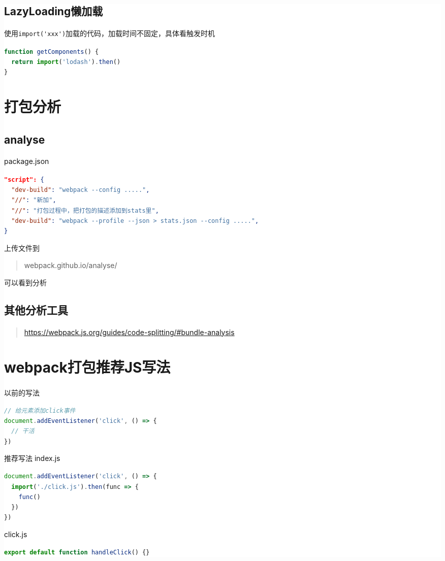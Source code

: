 ## LazyLoading懒加载
使用`import('xxx')`加载的代码，加载时间不固定，具体看触发时机
```js
function getComponents() {
  return import('lodash').then()
}
```

# 打包分析
## analyse
package.json
```json
"script": {
  "dev-build": "webpack --config .....",
  "//": "新加",
  "//": "打包过程中，把打包的描述添加到stats里",
  "dev-build": "webpack --profile --json > stats.json --config .....",
}
```
上传文件到 

> webpack.github.io/analyse/

可以看到分析

## 其他分析工具
> https://webpack.js.org/guides/code-splitting/#bundle-analysis

# webpack打包推荐JS写法
以前的写法
```js
// 给元素添加click事件
document.addEventListener('click', () => {
  // 干活
})
```

推荐写法
index.js
```js
document.addEventListener('click', () => {
  import('./click.js').then(func => {
    func()
  })
})
```

click.js
```js
export default function handleClick() {}
```
